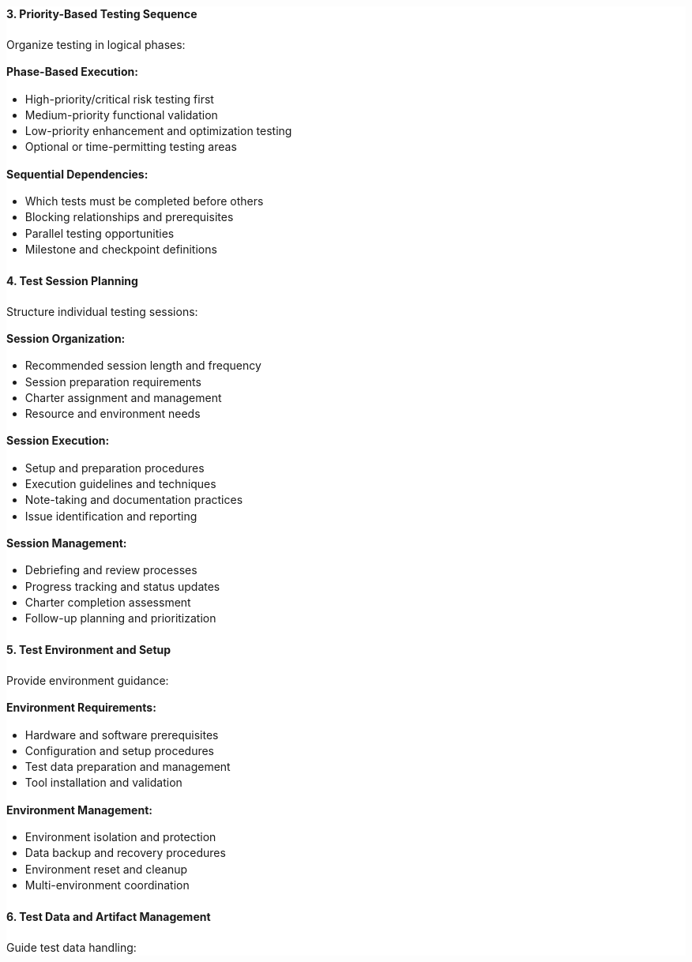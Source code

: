 #### 3. Priority-Based Testing Sequence
Organize testing in logical phases:

**Phase-Based Execution:**
- High-priority/critical risk testing first
- Medium-priority functional validation
- Low-priority enhancement and optimization testing
- Optional or time-permitting testing areas

**Sequential Dependencies:**
- Which tests must be completed before others
- Blocking relationships and prerequisites
- Parallel testing opportunities
- Milestone and checkpoint definitions

#### 4. Test Session Planning
Structure individual testing sessions:

**Session Organization:**
- Recommended session length and frequency
- Session preparation requirements
- Charter assignment and management
- Resource and environment needs

**Session Execution:**
- Setup and preparation procedures
- Execution guidelines and techniques
- Note-taking and documentation practices
- Issue identification and reporting

**Session Management:**
- Debriefing and review processes
- Progress tracking and status updates
- Charter completion assessment
- Follow-up planning and prioritization

#### 5. Test Environment and Setup
Provide environment guidance:

**Environment Requirements:**
- Hardware and software prerequisites
- Configuration and setup procedures
- Test data preparation and management
- Tool installation and validation

**Environment Management:**
- Environment isolation and protection
- Data backup and recovery procedures
- Environment reset and cleanup
- Multi-environment coordination

#### 6. Test Data and Artifact Management
Guide test data handling:
